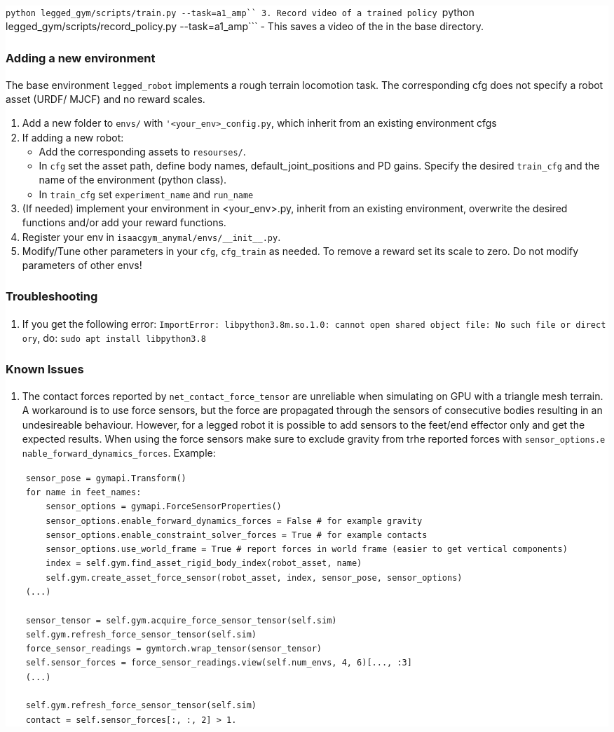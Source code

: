   ```python legged_gym/scripts/train.py --task=a1_amp``
3. Record video of a trained policy
```python legged_gym/scripts/record_policy.py --task=a1_amp```
    - This saves a video of the in the base directory.

### Adding a new environment ###
The base environment `legged_robot` implements a rough terrain locomotion task. The corresponding cfg does not specify a robot asset (URDF/ MJCF) and no reward scales.

1. Add a new folder to `envs/` with `'<your_env>_config.py`, which inherit from an existing environment cfgs
2. If adding a new robot:
    - Add the corresponding assets to `resourses/`.
    - In `cfg` set the asset path, define body names, default_joint_positions and PD gains. Specify the desired `train_cfg` and the name of the environment (python class).
    - In `train_cfg` set `experiment_name` and `run_name`
3. (If needed) implement your environment in <your_env>.py, inherit from an existing environment, overwrite the desired functions and/or add your reward functions.
4. Register your env in `isaacgym_anymal/envs/__init__.py`.
5. Modify/Tune other parameters in your `cfg`, `cfg_train` as needed. To remove a reward set its scale to zero. Do not modify parameters of other envs!


### Troubleshooting ###
1. If you get the following error: `ImportError: libpython3.8m.so.1.0: cannot open shared object file: No such file or directory`, do: `sudo apt install libpython3.8`

### Known Issues ###
1. The contact forces reported by `net_contact_force_tensor` are unreliable when simulating on GPU with a triangle mesh terrain. A workaround is to use force sensors, but the force are propagated through the sensors of consecutive bodies resulting in an undesireable behaviour. However, for a legged robot it is possible to add sensors to the feet/end effector only and get the expected results. When using the force sensors make sure to exclude gravity from trhe reported forces with `sensor_options.enable_forward_dynamics_forces`. Example:
```
    sensor_pose = gymapi.Transform()
    for name in feet_names:
        sensor_options = gymapi.ForceSensorProperties()
        sensor_options.enable_forward_dynamics_forces = False # for example gravity
        sensor_options.enable_constraint_solver_forces = True # for example contacts
        sensor_options.use_world_frame = True # report forces in world frame (easier to get vertical components)
        index = self.gym.find_asset_rigid_body_index(robot_asset, name)
        self.gym.create_asset_force_sensor(robot_asset, index, sensor_pose, sensor_options)
    (...)

    sensor_tensor = self.gym.acquire_force_sensor_tensor(self.sim)
    self.gym.refresh_force_sensor_tensor(self.sim)
    force_sensor_readings = gymtorch.wrap_tensor(sensor_tensor)
    self.sensor_forces = force_sensor_readings.view(self.num_envs, 4, 6)[..., :3]
    (...)

    self.gym.refresh_force_sensor_tensor(self.sim)
    contact = self.sensor_forces[:, :, 2] > 1.
```
